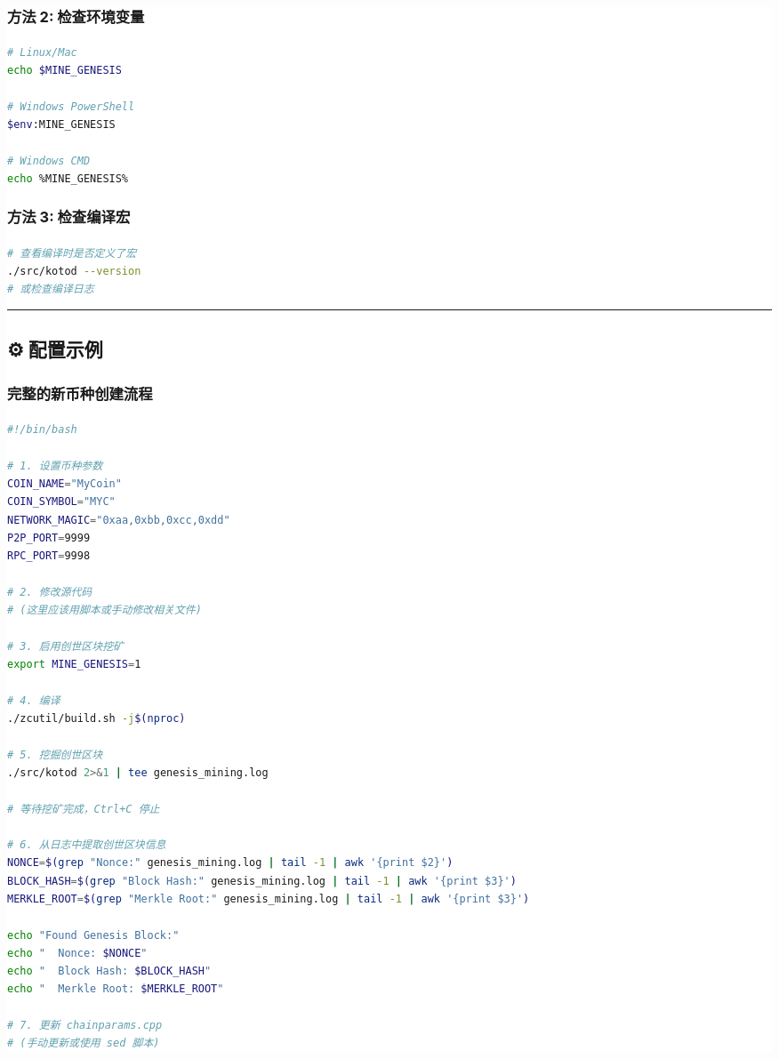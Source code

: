 ### 方法 2: 检查环境变量

```bash
# Linux/Mac
echo $MINE_GENESIS

# Windows PowerShell
$env:MINE_GENESIS

# Windows CMD
echo %MINE_GENESIS%
```

### 方法 3: 检查编译宏

```bash
# 查看编译时是否定义了宏
./src/kotod --version
# 或检查编译日志
```

---

## ⚙️ 配置示例

### 完整的新币种创建流程

```bash
#!/bin/bash

# 1. 设置币种参数
COIN_NAME="MyCoin"
COIN_SYMBOL="MYC"
NETWORK_MAGIC="0xaa,0xbb,0xcc,0xdd"
P2P_PORT=9999
RPC_PORT=9998

# 2. 修改源代码
# (这里应该用脚本或手动修改相关文件)

# 3. 启用创世区块挖矿
export MINE_GENESIS=1

# 4. 编译
./zcutil/build.sh -j$(nproc)

# 5. 挖掘创世区块
./src/kotod 2>&1 | tee genesis_mining.log

# 等待挖矿完成，Ctrl+C 停止

# 6. 从日志中提取创世区块信息
NONCE=$(grep "Nonce:" genesis_mining.log | tail -1 | awk '{print $2}')
BLOCK_HASH=$(grep "Block Hash:" genesis_mining.log | tail -1 | awk '{print $3}')
MERKLE_ROOT=$(grep "Merkle Root:" genesis_mining.log | tail -1 | awk '{print $3}')

echo "Found Genesis Block:"
echo "  Nonce: $NONCE"
echo "  Block Hash: $BLOCK_HASH"
echo "  Merkle Root: $MERKLE_ROOT"

# 7. 更新 chainparams.cpp
# (手动更新或使用 sed 脚本)

```